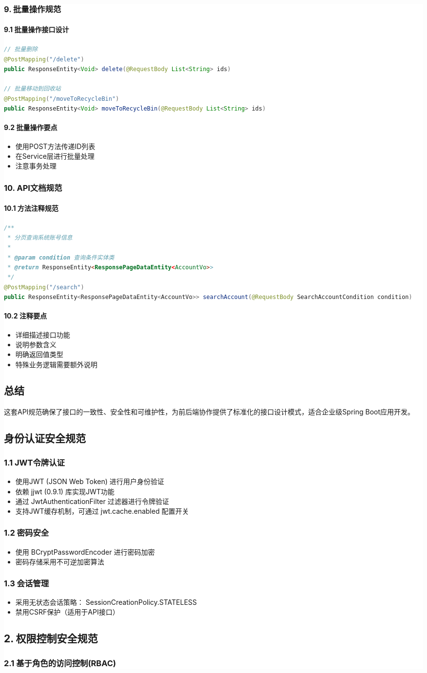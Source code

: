 ### 9. 批量操作规范

#### 9.1 批量操作接口设计
```java
// 批量删除
@PostMapping("/delete")
public ResponseEntity<Void> delete(@RequestBody List<String> ids)

// 批量移动到回收站
@PostMapping("/moveToRecycleBin")
public ResponseEntity<Void> moveToRecycleBin(@RequestBody List<String> ids)
```

#### 9.2 批量操作要点
- 使用POST方法传递ID列表
- 在Service层进行批量处理
- 注意事务处理

### 10. API文档规范

#### 10.1 方法注释规范
```java
/**
 * 分页查询系统账号信息
 *
 * @param condition 查询条件实体类
 * @return ResponseEntity<ResponsePageDataEntity<AccountVo>>
 */
@PostMapping("/search")
public ResponseEntity<ResponsePageDataEntity<AccountVo>> searchAccount(@RequestBody SearchAccountCondition condition)
```

#### 10.2 注释要点
- 详细描述接口功能
- 说明参数含义
- 明确返回值类型
- 特殊业务逻辑需要额外说明

## 总结

这套API规范确保了接口的一致性、安全性和可维护性，为前后端协作提供了标准化的接口设计模式，适合企业级Spring Boot应用开发。




## 身份认证安全规范
### 1.1 JWT令牌认证
- 使用JWT (JSON Web Token) 进行用户身份验证
- 依赖 jjwt (0.9.1) 库实现JWT功能
- 通过 JwtAuthenticationFilter 过滤器进行令牌验证
- 支持JWT缓存机制，可通过 jwt.cache.enabled 配置开关
### 1.2 密码安全
- 使用 BCryptPasswordEncoder 进行密码加密
- 密码存储采用不可逆加密算法
### 1.3 会话管理
- 采用无状态会话策略： SessionCreationPolicy.STATELESS
- 禁用CSRF保护（适用于API接口）
## 2. 权限控制安全规范
### 2.1 基于角色的访问控制(RBAC)